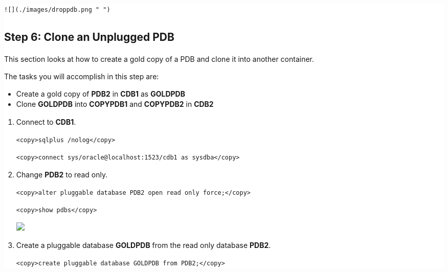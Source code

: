     ![](./images/droppdb.png " ")


## **Step 6:** Clone an Unplugged PDB
This section looks at how to create a gold copy of a PDB and clone it into another container.

The tasks you will accomplish in this step are:
- Create a gold copy of **PDB2** in **CDB1** as **GOLDPDB**
- Clone **GOLDPDB** into **COPYPDB1** and **COPYPDB2** in **CDB2**

1. Connect to **CDB1**.

    ````
    <copy>sqlplus /nolog</copy>
    ````

    ````
    <copy>connect sys/oracle@localhost:1523/cdb1 as sysdba</copy>
    ````

2. Change **PDB2** to read only.

    ````
    <copy>alter pluggable database PDB2 open read only force;</copy>
    ````

    ````
    <copy>show pdbs</copy>
    ````

    ![](./images/step6.2-pdbreadonly.png " ")

3. Create a pluggable database **GOLDPDB** from the read only database **PDB2**.

    ````
    <copy>create pluggable database GOLDPDB from PDB2;</copy>
    ````
